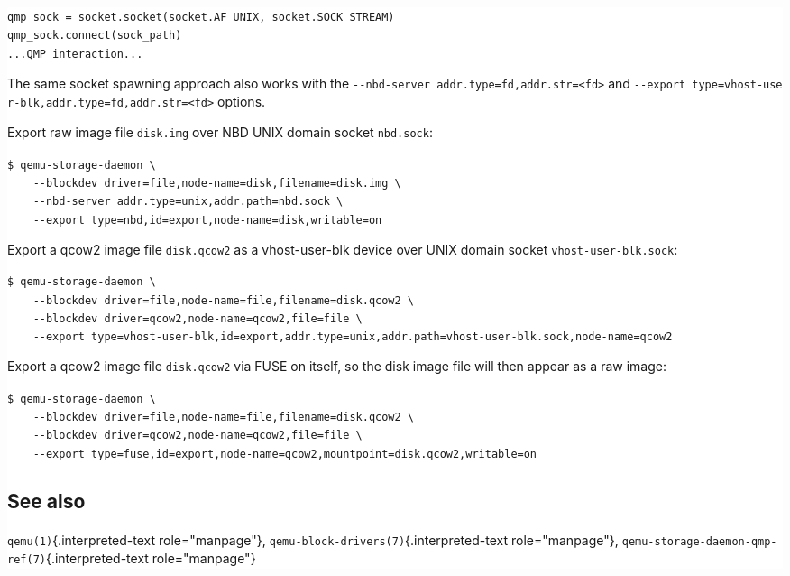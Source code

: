     qmp_sock = socket.socket(socket.AF_UNIX, socket.SOCK_STREAM)
    qmp_sock.connect(sock_path)
    ...QMP interaction...

The same socket spawning approach also works with the
`--nbd-server addr.type=fd,addr.str=<fd>` and
`--export type=vhost-user-blk,addr.type=fd,addr.str=<fd>` options.

Export raw image file `disk.img` over NBD UNIX domain socket `nbd.sock`:

    $ qemu-storage-daemon \
        --blockdev driver=file,node-name=disk,filename=disk.img \
        --nbd-server addr.type=unix,addr.path=nbd.sock \
        --export type=nbd,id=export,node-name=disk,writable=on

Export a qcow2 image file `disk.qcow2` as a vhost-user-blk device over
UNIX domain socket `vhost-user-blk.sock`:

    $ qemu-storage-daemon \
        --blockdev driver=file,node-name=file,filename=disk.qcow2 \
        --blockdev driver=qcow2,node-name=qcow2,file=file \
        --export type=vhost-user-blk,id=export,addr.type=unix,addr.path=vhost-user-blk.sock,node-name=qcow2

Export a qcow2 image file `disk.qcow2` via FUSE on itself, so the disk
image file will then appear as a raw image:

    $ qemu-storage-daemon \
        --blockdev driver=file,node-name=file,filename=disk.qcow2 \
        --blockdev driver=qcow2,node-name=qcow2,file=file \
        --export type=fuse,id=export,node-name=qcow2,mountpoint=disk.qcow2,writable=on

## See also

`qemu(1)`{.interpreted-text role="manpage"},
`qemu-block-drivers(7)`{.interpreted-text role="manpage"},
`qemu-storage-daemon-qmp-ref(7)`{.interpreted-text role="manpage"}
